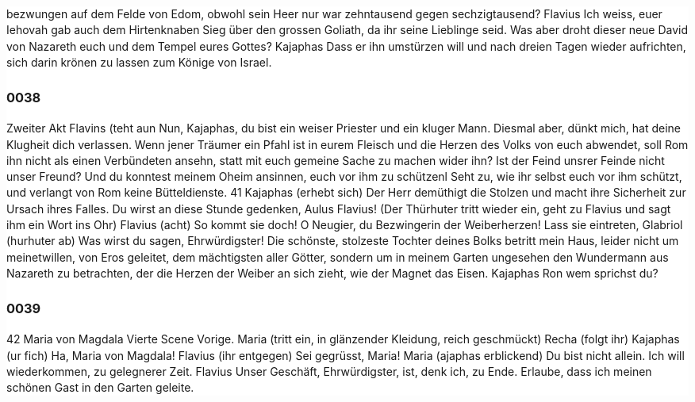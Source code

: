 bezwungen auf dem Felde von Edom, obwohl sein Heer
nur war zehntausend gegen sechzigtausend?
Flavius
Ich weiss, euer Iehovah gab auch dem Hirtenknaben
Sieg über den grossen Goliath, da ihr seine Lieblinge
seid. Was aber droht dieser neue David von Nazareth
euch und dem Tempel eures Gottes?
Kajaphas
Dass er ihn umstürzen will und nach dreien Tagen
wieder aufrichten, sich darin krönen zu lassen zum Könige
von Israel.


### 0038

Zweiter Akt
Flavins (teht aun
Nun, Kajaphas, du bist ein weiser Priester und ein
kluger Mann. Diesmal aber, dünkt mich, hat deine
Klugheit dich verlassen. Wenn jener Träumer ein Pfahl
ist in eurem Fleisch und die Herzen des Volks von euch
abwendet, soll Rom ihn nicht als einen Verbündeten
ansehn, statt mit euch gemeine Sache zu machen wider
ihn? Ist der Feind unsrer Feinde nicht unser Freund?
Und du konntest meinem Oheim ansinnen, euch vor ihm
zu schützenl Seht zu, wie ihr selbst euch vor ihm schützt,
und verlangt von Rom keine Bütteldienste.
41
Kajaphas (erhebt sich)
Der Herr demüthigt die Stolzen und macht ihre
Sicherheit zur Ursach ihres Falles. Du wirst an diese
Stunde gedenken, Aulus Flavius! (Der Thürhuter tritt wieder
ein, geht zu Flavius und sagt ihm ein Wort ins Ohr)
Flavius (acht)
So kommt sie doch! O Neugier, du Bezwingerin
der Weiberherzen! Lass sie eintreten, Glabriol (hurhuter ab)
Was wirst du sagen, Ehrwürdigster! Die schönste, stolzeste
Tochter deines Bolks betritt mein Haus, leider nicht
um meinetwillen, von Eros geleitet, dem mächtigsten
aller Götter, sondern um in meinem Garten ungesehen
den Wundermann aus Nazareth zu betrachten, der die
Herzen der Weiber an sich zieht, wie der Magnet das
Eisen.
Kajaphas
Ron wem sprichst du?


### 0039

42
Maria von Magdala
Vierte Scene
Vorige. Maria (tritt ein, in glänzender Kleidung, reich
geschmückt) Recha (folgt ihr)
Kajaphas (ur fich)
Ha, Maria von Magdala!
Flavius (ihr entgegen)
Sei gegrüsst, Maria!
Maria (ajaphas erblickend)
Du bist nicht allein. Ich will wiederkommen, zu
gelegnerer Zeit.
Flavius
Unser Geschäft, Ehrwürdigster, ist, denk ich, zu
Ende. Erlaube, dass ich meinen schönen Gast in den
Garten geleite.